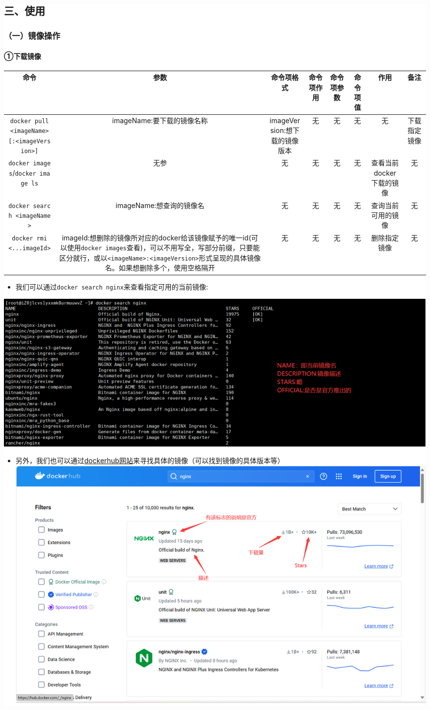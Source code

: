 
## 三、使用

### （一）镜像操作

#### ①下载镜像

|命令|参数|命令项格式|命令项作用|命令项参数|命令项值|作用|备注|
|:---:|:---:|:---:|:---:|:---:|:---:|:---:|:---:|
|`docker pull <imageName>[:<imageVersion>]`|imageName:要下载的镜像名称|imageVersion:想下载的镜像版本|无|无|无|无|下载指定镜像|不写版本时默认下载lastest即最新版本|
|`docker images`/`docker image ls`|无参|无|无|无|无|查看当前docker下载的镜像|无|
|`docker search <imageName>`|imageName:想查询的镜像名|无|无|无|无|查询当前可用的镜像|无|
|`docker rmi <...imageId>`|imageId:想删除的镜像所对应的docker给该镜像赋予的唯一id(可以使用`docker images`查看)，可以不用写全，写部分前缀，只要能区分就行，或以`<imageName>:<imageVersion>`形式呈现的具体镜像名。如果想删除多个，使用空格隔开|无|无|无|无|删除指定镜像|无|

+ 我们可以通过`docker search nginx`来查看指定可用的当前镜像:

![Docker镜像操作图例1](../../文件/图片/Docker图片/Docker镜像操作图例1.png)

+ 另外，我们也可以通过[dockerhub网站](https://hub.docker.com/)来寻找具体的镜像（可以找到镜像的具体版本等）
![Docker镜像操作图例2](../../文件/图片/Docker图片/Docker镜像操作图例2.png)